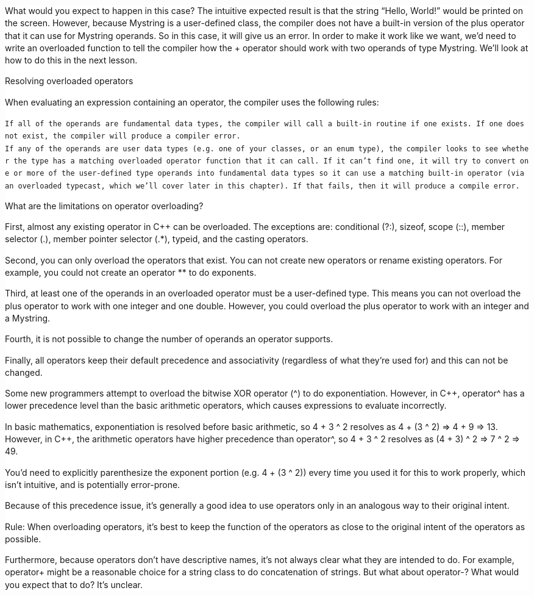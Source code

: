 What would you expect to happen in this case? The intuitive expected result is that the string “Hello, World!” would be printed on the screen. However, because Mystring is a user-defined class, the compiler does not have a built-in version of the plus operator that it can use for Mystring operands. So in this case, it will give us an error. In order to make it work like we want, we’d need to write an overloaded function to tell the compiler how the + operator should work with two operands of type Mystring. We’ll look at how to do this in the next lesson.

Resolving overloaded operators

When evaluating an expression containing an operator, the compiler uses the following rules:

    If all of the operands are fundamental data types, the compiler will call a built-in routine if one exists. If one does not exist, the compiler will produce a compiler error.
    If any of the operands are user data types (e.g. one of your classes, or an enum type), the compiler looks to see whether the type has a matching overloaded operator function that it can call. If it can’t find one, it will try to convert one or more of the user-defined type operands into fundamental data types so it can use a matching built-in operator (via an overloaded typecast, which we’ll cover later in this chapter). If that fails, then it will produce a compile error.

What are the limitations on operator overloading?

First, almost any existing operator in C++ can be overloaded. The exceptions are: conditional (?:), sizeof, scope (::), member selector (.), member pointer selector (.*), typeid, and the casting operators.

Second, you can only overload the operators that exist. You can not create new operators or rename existing operators. For example, you could not create an operator ** to do exponents.

Third, at least one of the operands in an overloaded operator must be a user-defined type. This means you can not overload the plus operator to work with one integer and one double. However, you could overload the plus operator to work with an integer and a Mystring.

Fourth, it is not possible to change the number of operands an operator supports.

Finally, all operators keep their default precedence and associativity (regardless of what they’re used for) and this can not be changed.

Some new programmers attempt to overload the bitwise XOR operator (^) to do exponentiation. However, in C++, operator^ has a lower precedence level than the basic arithmetic operators, which causes expressions to evaluate incorrectly.

In basic mathematics, exponentiation is resolved before basic arithmetic, so 4 + 3 ^ 2 resolves as 4 + (3 ^ 2) => 4 + 9 => 13.
However, in C++, the arithmetic operators have higher precedence than operator^, so 4 + 3 ^ 2 resolves as (4 + 3) ^ 2 => 7 ^ 2 => 49.

You’d need to explicitly parenthesize the exponent portion (e.g. 4 + (3 ^ 2)) every time you used it for this to work properly, which isn’t intuitive, and is potentially error-prone.

Because of this precedence issue, it’s generally a good idea to use operators only in an analogous way to their original intent.

Rule: When overloading operators, it’s best to keep the function of the operators as close to the original intent of the operators as possible.

Furthermore, because operators don’t have descriptive names, it’s not always clear what they are intended to do. For example, operator+ might be a reasonable choice for a string class to do concatenation of strings. But what about operator-? What would you expect that to do? It’s unclear.
